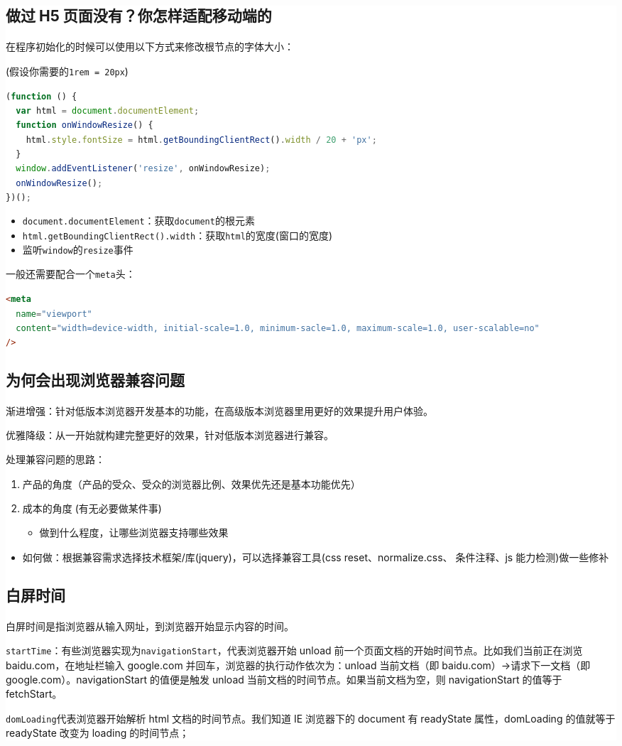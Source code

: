 ## 做过 H5 页面没有？你怎样适配移动端的

在程序初始化的时候可以使用以下方式来修改根节点的字体大小：

(假设你需要的`1rem = 20px`)

```js
(function () {
  var html = document.documentElement;
  function onWindowResize() {
    html.style.fontSize = html.getBoundingClientRect().width / 20 + 'px';
  }
  window.addEventListener('resize', onWindowResize);
  onWindowResize();
})();
```

- `document.documentElement`：获取`document`的根元素
- `html.getBoundingClientRect().width`：获取`html`的宽度(窗口的宽度)
- 监听`window`的`resize`事件

一般还需要配合一个`meta`头：

```html
<meta
  name="viewport"
  content="width=device-width, initial-scale=1.0, minimum-sacle=1.0, maximum-scale=1.0, user-scalable=no"
/>
```

## 为何会出现浏览器兼容问题

渐进增强：针对低版本浏览器开发基本的功能，在高级版本浏览器里用更好的效果提升用户体验。

优雅降级：从一开始就构建完整更好的效果，针对低版本浏览器进行兼容。

处理兼容问题的思路：

1. 产品的角度（产品的受众、受众的浏览器比例、效果优先还是基本功能优先）

2. 成本的角度 (有无必要做某件事)

   - 做到什么程度，让哪些浏览器支持哪些效果

- 如何做：根据兼容需求选择技术框架/库(jquery)，可以选择兼容工具(css reset、normalize.css、 条件注释、js 能力检测)做一些修补

## 白屏时间

白屏时间是指浏览器从输入网址，到浏览器开始显示内容的时间。

`startTime`：有些浏览器实现为`navigationStart`，代表浏览器开始 unload 前一个页面文档的开始时间节点。比如我们当前正在浏览 baidu.com，在地址栏输入 google.com 并回车，浏览器的执行动作依次为：unload 当前文档（即 baidu.com）->请求下一文档（即 google.com）。navigationStart 的值便是触发 unload 当前文档的时间节点。如果当前文档为空，则 navigationStart 的值等于 fetchStart。

`domLoading`代表浏览器开始解析 html 文档的时间节点。我们知道 IE 浏览器下的 document 有 readyState 属性，domLoading 的值就等于 readyState 改变为 loading 的时间节点；
